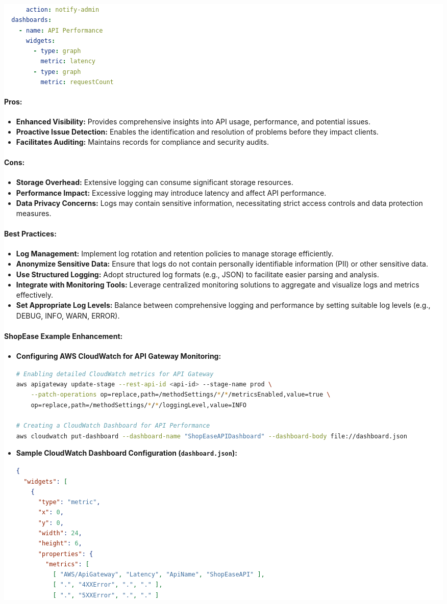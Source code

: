   ```yaml
        action: notify-admin
    dashboards:
      - name: API Performance
        widgets:
          - type: graph
            metric: latency
          - type: graph
            metric: requestCount
  ```

#### **Pros:**

- **Enhanced Visibility:** Provides comprehensive insights into API usage, performance, and potential issues.
- **Proactive Issue Detection:** Enables the identification and resolution of problems before they impact clients.
- **Facilitates Auditing:** Maintains records for compliance and security audits.

#### **Cons:**

- **Storage Overhead:** Extensive logging can consume significant storage resources.
- **Performance Impact:** Excessive logging may introduce latency and affect API performance.
- **Data Privacy Concerns:** Logs may contain sensitive information, necessitating strict access controls and data protection measures.

#### **Best Practices:**

- **Log Management:** Implement log rotation and retention policies to manage storage efficiently.
- **Anonymize Sensitive Data:** Ensure that logs do not contain personally identifiable information (PII) or other sensitive data.
- **Use Structured Logging:** Adopt structured log formats (e.g., JSON) to facilitate easier parsing and analysis.
- **Integrate with Monitoring Tools:** Leverage centralized monitoring solutions to aggregate and visualize logs and metrics effectively.
- **Set Appropriate Log Levels:** Balance between comprehensive logging and performance by setting suitable log levels (e.g., DEBUG, INFO, WARN, ERROR).

#### **ShopEase Example Enhancement:**

- **Configuring AWS CloudWatch for API Gateway Monitoring:**
  ```bash
  # Enabling detailed CloudWatch metrics for API Gateway
  aws apigateway update-stage --rest-api-id <api-id> --stage-name prod \
      --patch-operations op=replace,path=/methodSettings/*/*/metricsEnabled,value=true \
      op=replace,path=/methodSettings/*/*/loggingLevel,value=INFO
  
  # Creating a CloudWatch Dashboard for API Performance
  aws cloudwatch put-dashboard --dashboard-name "ShopEaseAPIDashboard" --dashboard-body file://dashboard.json
  ```

- **Sample CloudWatch Dashboard Configuration (`dashboard.json`):**
  ```json
  {
    "widgets": [
      {
        "type": "metric",
        "x": 0,
        "y": 0,
        "width": 24,
        "height": 6,
        "properties": {
          "metrics": [
            [ "AWS/ApiGateway", "Latency", "ApiName", "ShopEaseAPI" ],
            [ ".", "4XXError", ".", "." ],
            [ ".", "5XXError", ".", "." ]
  ```
